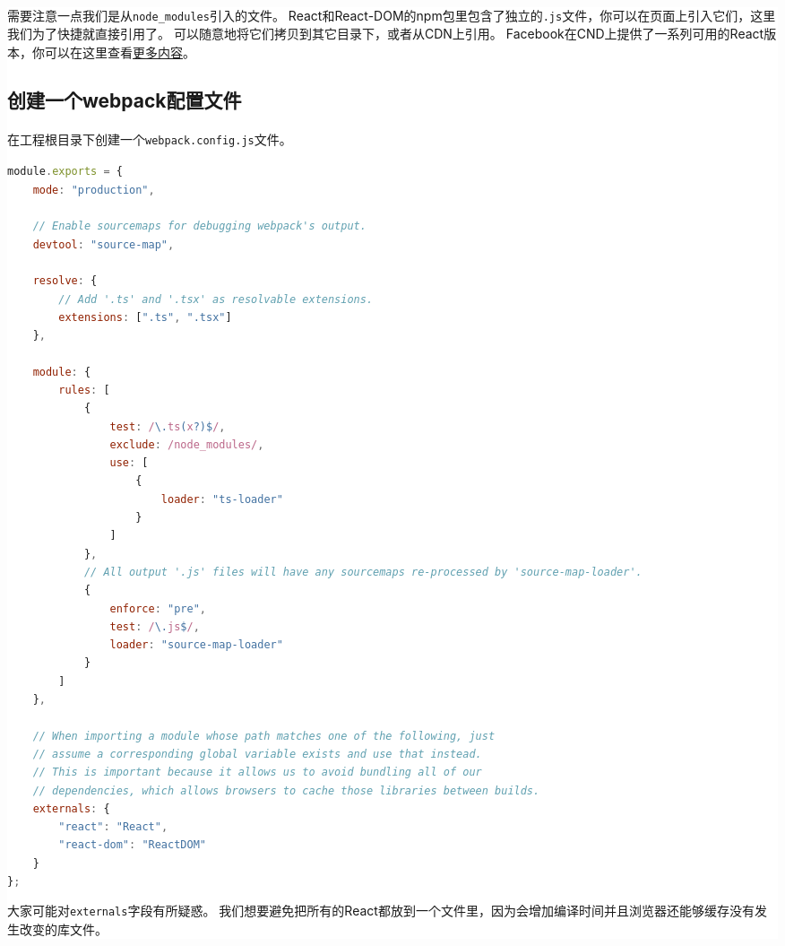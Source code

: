 需要注意一点我们是从`node_modules`引入的文件。 React和React-DOM的npm包里包含了独立的`.js`文件，你可以在页面上引入它们，这里我们为了快捷就直接引用了。 可以随意地将它们拷贝到其它目录下，或者从CDN上引用。 Facebook在CND上提供了一系列可用的React版本，你可以在这里查看[更多内容](http://facebook.github.io/react/downloads.html#development-vs.-production-builds)。

## 创建一个webpack配置文件

在工程根目录下创建一个`webpack.config.js`文件。

```javascript
module.exports = {
    mode: "production",

    // Enable sourcemaps for debugging webpack's output.
    devtool: "source-map",

    resolve: {
        // Add '.ts' and '.tsx' as resolvable extensions.
        extensions: [".ts", ".tsx"]
    },

    module: {
        rules: [
            {
                test: /\.ts(x?)$/,
                exclude: /node_modules/,
                use: [
                    {
                        loader: "ts-loader"
                    }
                ]
            },
            // All output '.js' files will have any sourcemaps re-processed by 'source-map-loader'.
            {
                enforce: "pre",
                test: /\.js$/,
                loader: "source-map-loader"
            }
        ]
    },

    // When importing a module whose path matches one of the following, just
    // assume a corresponding global variable exists and use that instead.
    // This is important because it allows us to avoid bundling all of our
    // dependencies, which allows browsers to cache those libraries between builds.
    externals: {
        "react": "React",
        "react-dom": "ReactDOM"
    }
};
```

大家可能对`externals`字段有所疑惑。 我们想要避免把所有的React都放到一个文件里，因为会增加编译时间并且浏览器还能够缓存没有发生改变的库文件。
